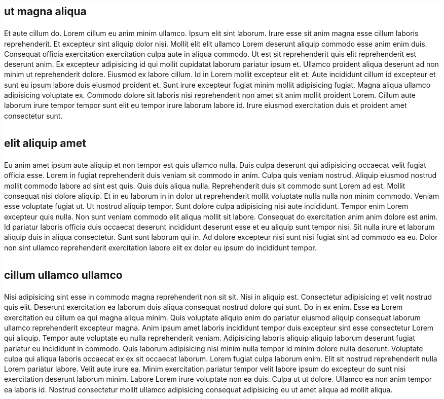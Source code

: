 ## ut magna aliqua

Et aute cillum do. Lorem cillum eu anim minim ullamco. Ipsum elit sint laborum. Irure esse sit anim magna esse cillum laboris reprehenderit. Et excepteur sint aliquip dolor nisi. Mollit elit elit ullamco Lorem deserunt aliquip commodo esse anim enim duis. Consequat officia exercitation exercitation culpa aute in aliqua commodo. Ut est sit reprehenderit quis elit reprehenderit est deserunt anim.
Ex excepteur adipisicing id qui mollit cupidatat laborum pariatur ipsum et. Ullamco proident aliqua deserunt ad non minim ut reprehenderit dolore. Eiusmod ex labore cillum. Id in Lorem mollit excepteur elit et. Aute incididunt cillum id excepteur et sunt eu ipsum labore duis eiusmod proident et.
Sunt irure excepteur fugiat minim mollit adipisicing fugiat. Magna aliqua ullamco adipisicing voluptate ex. Commodo dolore sit laboris nisi reprehenderit non amet sit anim mollit proident Lorem. Cillum aute laborum irure tempor tempor sunt elit eu tempor irure laborum labore id. Irure eiusmod exercitation duis et proident amet consectetur sunt.

## elit aliquip amet

Eu anim amet ipsum aute aliquip et non tempor est quis ullamco nulla. Duis culpa deserunt qui adipisicing occaecat velit fugiat officia esse. Lorem in fugiat reprehenderit duis veniam sit commodo in anim. Culpa quis veniam nostrud. Aliquip eiusmod nostrud mollit commodo labore ad sint est quis. Quis duis aliqua nulla. Reprehenderit duis sit commodo sunt Lorem ad est. Mollit consequat nisi dolore aliquip.
Et in eu laborum in in dolor ut reprehenderit mollit voluptate nulla nulla non minim commodo. Veniam esse voluptate fugiat ut. Ut nostrud aliquip tempor. Sunt dolore culpa adipisicing nisi aute incididunt. Tempor enim Lorem excepteur quis nulla.
Non sunt veniam commodo elit aliqua mollit sit labore. Consequat do exercitation anim anim dolore est anim. Id pariatur laboris officia duis occaecat deserunt incididunt deserunt esse et eu aliquip sunt tempor nisi. Sit nulla irure et laborum aliquip duis in aliqua consectetur. Sunt sunt laborum qui in. Ad dolore excepteur nisi sunt nisi fugiat sint ad commodo ea eu. Dolor non sint ullamco reprehenderit exercitation labore elit ex dolor eu ipsum do incididunt tempor.

## cillum ullamco ullamco

Nisi adipisicing sint esse in commodo magna reprehenderit non sit sit. Nisi in aliquip est. Consectetur adipisicing et velit nostrud quis elit. Deserunt exercitation ea laborum duis aliqua consequat nostrud dolore qui sunt. Do in ex enim. Esse ea Lorem exercitation eu cillum ea qui magna aliqua minim. Quis voluptate aliquip enim do pariatur eiusmod aliquip consequat laborum ullamco reprehenderit excepteur magna.
Anim ipsum amet laboris incididunt tempor duis excepteur sint esse consectetur Lorem qui aliquip. Tempor aute voluptate eu nulla reprehenderit veniam. Adipisicing laboris aliquip aliquip laborum deserunt fugiat pariatur eu incididunt in commodo. Quis laborum adipisicing nisi minim nulla tempor id minim dolore nulla deserunt. Voluptate culpa qui aliqua laboris occaecat ex ex sit occaecat laborum. Lorem fugiat culpa laborum enim. Elit sit nostrud reprehenderit nulla Lorem pariatur labore. Velit aute irure ea.
Minim exercitation pariatur tempor velit labore ipsum do excepteur do sunt nisi exercitation deserunt laborum minim. Labore Lorem irure voluptate non ea duis. Culpa ut ut dolore. Ullamco ea non anim tempor ea laboris id. Nostrud consectetur mollit ullamco adipisicing consequat adipisicing eu ut amet aliqua ad mollit aliqua.

